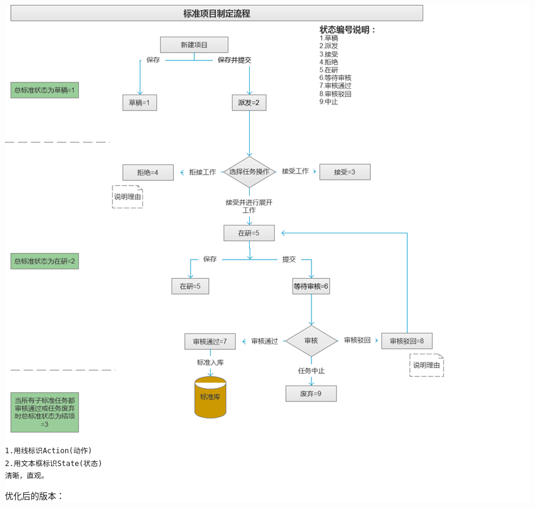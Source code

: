 ![image-20200401220845907](架构设计.assets/image-20200401220845907.png)



```
1.用线标识Action(动作)
2.用文本框标识State(状态)
清晰，直观。
```

优化后的版本：
